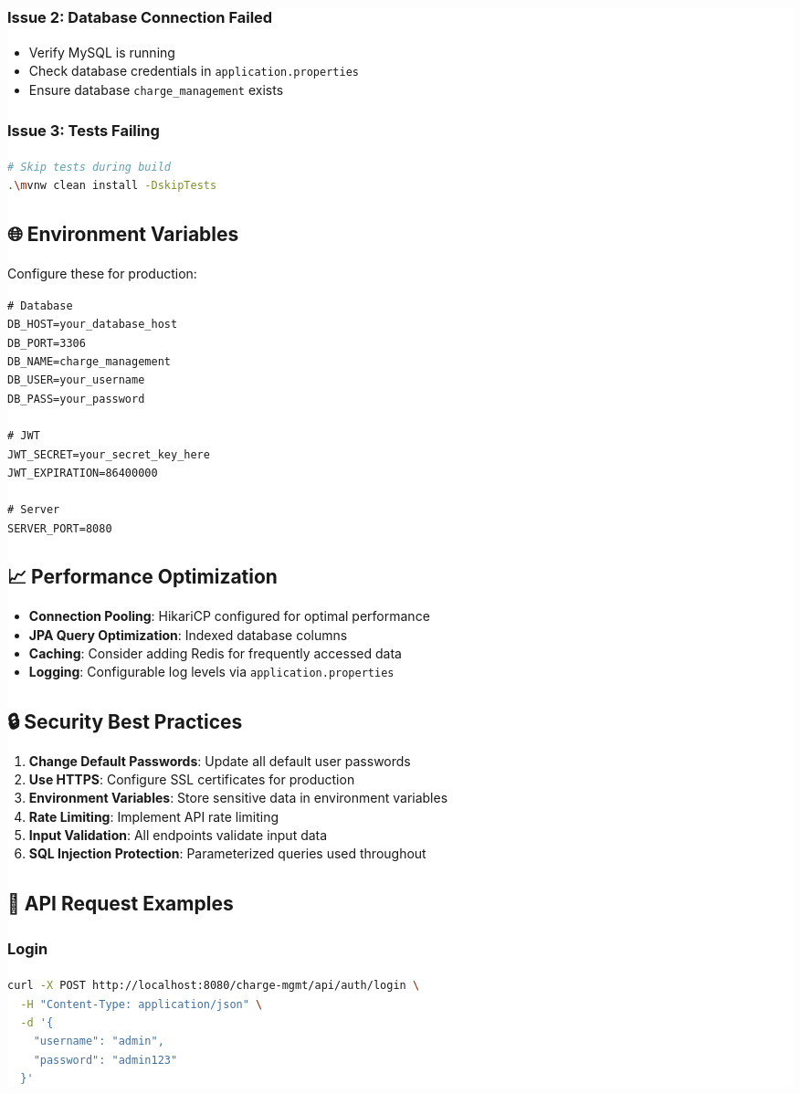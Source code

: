 ### Issue 2: Database Connection Failed
- Verify MySQL is running
- Check database credentials in `application.properties`
- Ensure database `charge_management` exists

### Issue 3: Tests Failing
```bash
# Skip tests during build
.\mvnw clean install -DskipTests
```

## 🌐 Environment Variables

Configure these for production:

```properties
# Database
DB_HOST=your_database_host
DB_PORT=3306
DB_NAME=charge_management
DB_USER=your_username
DB_PASS=your_password

# JWT
JWT_SECRET=your_secret_key_here
JWT_EXPIRATION=86400000

# Server
SERVER_PORT=8080
```

## 📈 Performance Optimization

- **Connection Pooling**: HikariCP configured for optimal performance
- **JPA Query Optimization**: Indexed database columns
- **Caching**: Consider adding Redis for frequently accessed data
- **Logging**: Configurable log levels via `application.properties`

## 🔒 Security Best Practices

1. **Change Default Passwords**: Update all default user passwords
2. **Use HTTPS**: Configure SSL certificates for production
3. **Environment Variables**: Store sensitive data in environment variables
4. **Rate Limiting**: Implement API rate limiting
5. **Input Validation**: All endpoints validate input data
6. **SQL Injection Protection**: Parameterized queries used throughout

## 📝 API Request Examples

### Login
```bash
curl -X POST http://localhost:8080/charge-mgmt/api/auth/login \
  -H "Content-Type: application/json" \
  -d '{
    "username": "admin",
    "password": "admin123"
  }'
```
